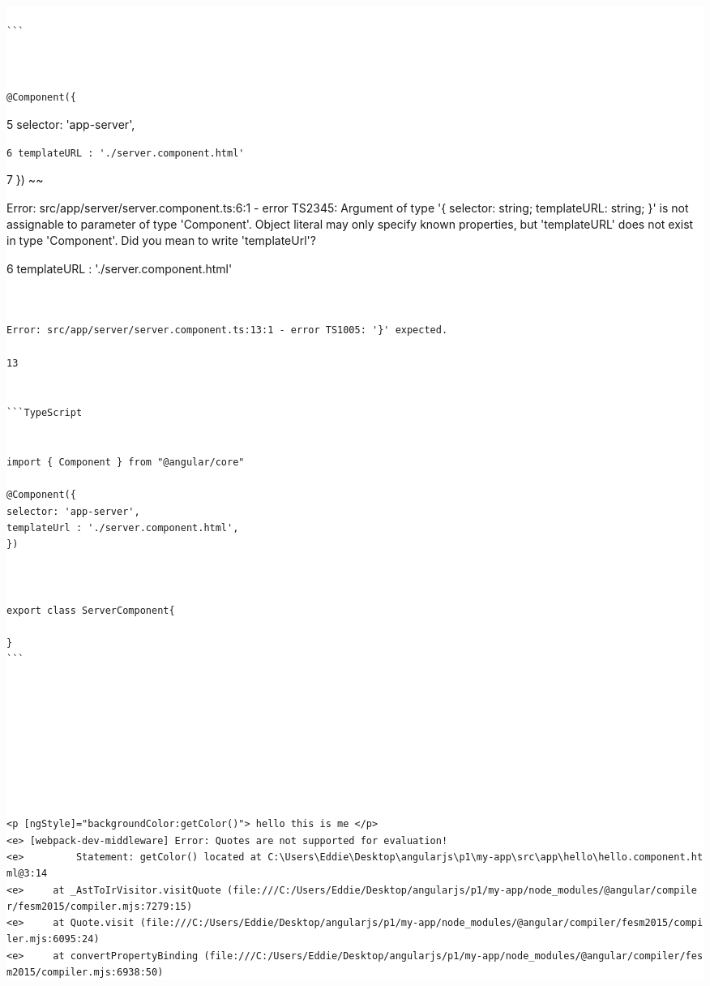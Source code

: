   ~~~~~~~~~~~~

```



 @Component({
  ~~~~~~~~~~~~
5 selector: 'app-server',
  ~~~~~~~~~~~~~~~~~~~~~~~
6 templateURL : './server.component.html'
  ~~~~~~~~~~~~~~~~~~~~~~~~~~~~~~~~~~~~~~~
7 })
  ~~


Error: src/app/server/server.component.ts:6:1 - error TS2345: Argument of type '{ selector: string; templateURL: string; }' is not assignable to parameter of type 'Component'.
  Object literal may only specify known properties, but 'templateURL' does not exist in type 'Component'. Did you mean to write 'templateUrl'?

6 templateURL : './server.component.html'
  ~~~~~~~~~~~~~~~~~~~~~~~~~~~~~~~~~~~~~~~


Error: src/app/server/server.component.ts:13:1 - error TS1005: '}' expected.

13


```TypeScript


import { Component } from "@angular/core"

@Component({
selector: 'app-server',
templateUrl : './server.component.html',
})



export class ServerComponent{

}
```









<p [ngStyle]="backgroundColor:getColor()"> hello this is me </p>
<e> [webpack-dev-middleware] Error: Quotes are not supported for evaluation!
<e>         Statement: getColor() located at C:\Users\Eddie\Desktop\angularjs\p1\my-app\src\app\hello\hello.component.html@3:14
<e>     at _AstToIrVisitor.visitQuote (file:///C:/Users/Eddie/Desktop/angularjs/p1/my-app/node_modules/@angular/compiler/fesm2015/compiler.mjs:7279:15)
<e>     at Quote.visit (file:///C:/Users/Eddie/Desktop/angularjs/p1/my-app/node_modules/@angular/compiler/fesm2015/compiler.mjs:6095:24)
<e>     at convertPropertyBinding (file:///C:/Users/Eddie/Desktop/angularjs/p1/my-app/node_modules/@angular/compiler/fesm2015/compiler.mjs:6938:50)
  ~~~~~~~~~~~~~~~~~~~~~~~~~~~~~~~~~~~~~~~